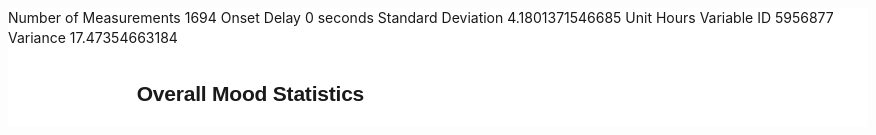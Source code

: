 <td class="text-left" style="background: #FFFFFF; padding: 20px; vertical-align: middle; font-weight: 300; font-size: 18px; text-shadow: -1px -1px 1px rgba(0, 0, 0, 0.1); border-right: 1px solid #C1C3D1; text-align: left;">Number of  Measurements</td>
                <td class="text-left" style="background: #FFFFFF; padding: 20px; vertical-align: middle; font-weight: 300; font-size: 18px; text-shadow: -1px -1px 1px rgba(0, 0, 0, 0.1); border-right: 0px; text-align: left;">1694</td>
                </tr>
<tr style="border-top: 1px solid #C1C3D1; border-bottom-: 1px solid #C1C3D1; color: #666B85; font-size: 16px; font-weight: normal; text-shadow: 0 1px 1px rgba(256, 256, 256, 0.1);">
<td class="text-left" style="background: #FFFFFF; padding: 20px; vertical-align: middle; font-weight: 300; font-size: 18px; text-shadow: -1px -1px 1px rgba(0, 0, 0, 0.1); border-right: 1px solid #C1C3D1; text-align: left;">Onset  Delay</td>
                <td class="text-left" style="background: #FFFFFF; padding: 20px; vertical-align: middle; font-weight: 300; font-size: 18px; text-shadow: -1px -1px 1px rgba(0, 0, 0, 0.1); border-right: 0px; text-align: left;">0 seconds</td>
                </tr>
<tr style="border-top: 1px solid #C1C3D1; border-bottom-: 1px solid #C1C3D1; color: #666B85; font-size: 16px; font-weight: normal; text-shadow: 0 1px 1px rgba(256, 256, 256, 0.1);">
<td class="text-left" style="background: #FFFFFF; padding: 20px; vertical-align: middle; font-weight: 300; font-size: 18px; text-shadow: -1px -1px 1px rgba(0, 0, 0, 0.1); border-right: 1px solid #C1C3D1; text-align: left;">Standard  Deviation</td>
                <td class="text-left" style="background: #FFFFFF; padding: 20px; vertical-align: middle; font-weight: 300; font-size: 18px; text-shadow: -1px -1px 1px rgba(0, 0, 0, 0.1); border-right: 0px; text-align: left;">4.1801371546685</td>
                </tr>
<tr style="border-top: 1px solid #C1C3D1; border-bottom-: 1px solid #C1C3D1; color: #666B85; font-size: 16px; font-weight: normal; text-shadow: 0 1px 1px rgba(256, 256, 256, 0.1);">
<td class="text-left" style="background: #FFFFFF; padding: 20px; vertical-align: middle; font-weight: 300; font-size: 18px; text-shadow: -1px -1px 1px rgba(0, 0, 0, 0.1); border-right: 1px solid #C1C3D1; text-align: left;">Unit</td>
                <td class="text-left" style="background: #FFFFFF; padding: 20px; vertical-align: middle; font-weight: 300; font-size: 18px; text-shadow: -1px -1px 1px rgba(0, 0, 0, 0.1); border-right: 0px; text-align: left;">Hours</td>
                </tr>
<tr style="border-top: 1px solid #C1C3D1; border-bottom-: 1px solid #C1C3D1; color: #666B85; font-size: 16px; font-weight: normal; text-shadow: 0 1px 1px rgba(256, 256, 256, 0.1);">
<td class="text-left" style="background: #FFFFFF; padding: 20px; vertical-align: middle; font-weight: 300; font-size: 18px; text-shadow: -1px -1px 1px rgba(0, 0, 0, 0.1); border-right: 1px solid #C1C3D1; text-align: left;">Variable ID</td>
                <td class="text-left" style="background: #FFFFFF; padding: 20px; vertical-align: middle; font-weight: 300; font-size: 18px; text-shadow: -1px -1px 1px rgba(0, 0, 0, 0.1); border-right: 0px; text-align: left;">5956877</td>
                </tr>
<tr style="border-top: 1px solid #C1C3D1; border-bottom-: 1px solid #C1C3D1; color: #666B85; font-size: 16px; font-weight: normal; text-shadow: 0 1px 1px rgba(256, 256, 256, 0.1); border-bottom: none;">
<td class="text-left" style="background: #FFFFFF; padding: 20px; vertical-align: middle; font-weight: 300; font-size: 18px; text-shadow: -1px -1px 1px rgba(0, 0, 0, 0.1); border-right: 1px solid #C1C3D1; text-align: left; border-bottom-left-radius: 3px;">Variance</td>
                <td class="text-left" style="background: #FFFFFF; padding: 20px; vertical-align: middle; font-weight: 300; font-size: 18px; text-shadow: -1px -1px 1px rgba(0, 0, 0, 0.1); border-right: 0px; text-align: left; border-bottom-right-radius: 3px;">17.47354663184</td>
                </tr>
</tbody>
</table>
</div>
<br><div class="study-text" style='--x-height-multiplier: 0.342; --baseline-multiplier: 0.22; font-family: medium-content-sans-serif-font, "Lucida Grande", "Lucida Sans Unicode", "Lucida Sans", Geneva, Arial, sans-serif; letter-spacing: -.015em; font-weight: 700; font-style: normal; margin-left: -2.63px; line-height: 1.04;'>
<div class="table-title" style="display: block; margin: auto; max-width: 600px; padding: 5px; width: 100%;"><h2>Overall Mood Statistics</h2></div>
